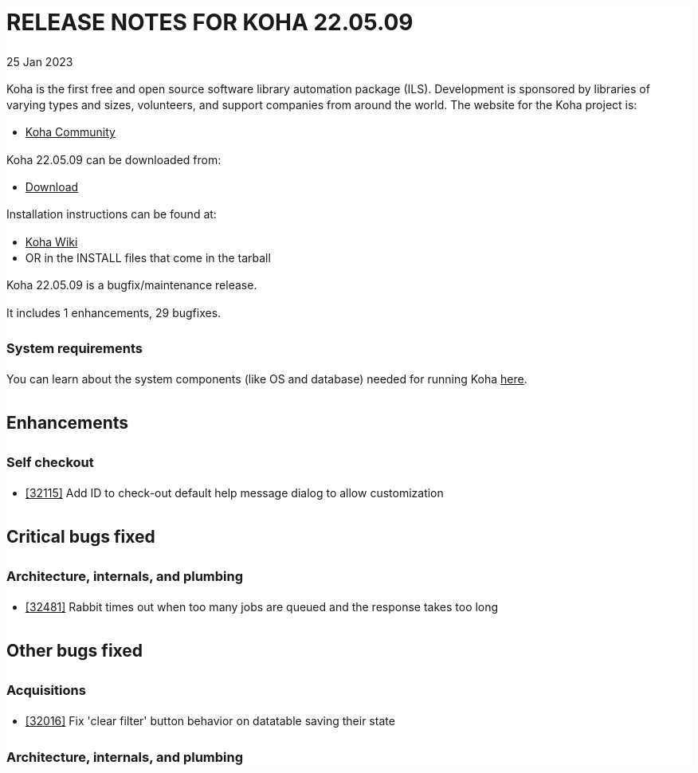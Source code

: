 # RELEASE NOTES FOR KOHA 22.05.09
25 Jan 2023

Koha is the first free and open source software library automation
package (ILS). Development is sponsored by libraries of varying types
and sizes, volunteers, and support companies from around the world. The
website for the Koha project is:

- [Koha Community](http://koha-community.org)

Koha 22.05.09 can be downloaded from:

- [Download](http://download.koha-community.org/koha-22.05.09.tar.gz)

Installation instructions can be found at:

- [Koha Wiki](http://wiki.koha-community.org/wiki/Installation_Documentation)
- OR in the INSTALL files that come in the tarball

Koha 22.05.09 is a bugfix/maintenance release.

It includes 1 enhancements, 29 bugfixes.

### System requirements

You can learn about the system components (like OS and database) needed for running Koha [here](https://wiki.koha-community.org/wiki/System_requirements_and_recommendations).




## Enhancements

### Self checkout

- [[32115]](http://bugs.koha-community.org/bugzilla3/show_bug.cgi?id=32115) Add ID to check-out default help message dialog to allow customization


## Critical bugs fixed

### Architecture, internals, and plumbing

- [[32481]](http://bugs.koha-community.org/bugzilla3/show_bug.cgi?id=32481) Rabbit times out when too many jobs are queued and the response takes too long


## Other bugs fixed

### Acquisitions

- [[32016]](http://bugs.koha-community.org/bugzilla3/show_bug.cgi?id=32016) Fix 'clear filter' button behavior on datatable saving their state

### Architecture, internals, and plumbing
